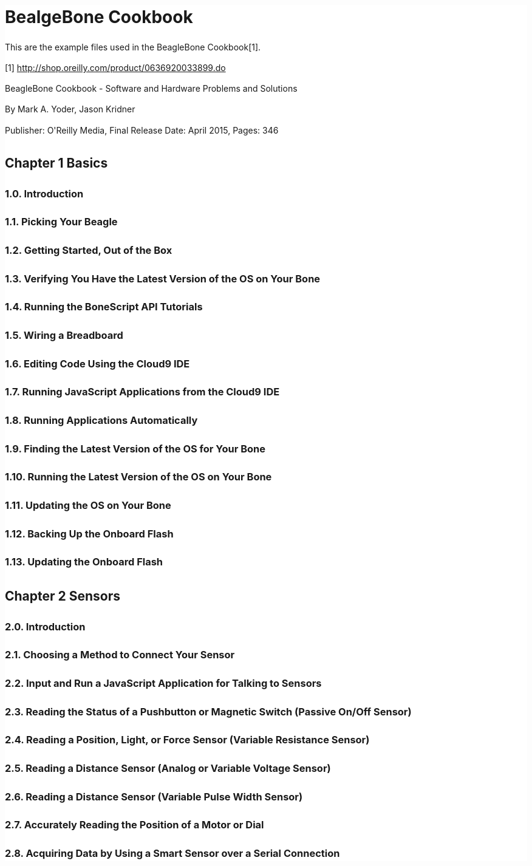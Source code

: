 # BealgeBone Cookbook

This are the example files used in the BeagleBone Cookbook[1].

[1] http://shop.oreilly.com/product/0636920033899.do

BeagleBone Cookbook - Software and Hardware Problems and Solutions

By Mark A. Yoder, Jason Kridner

Publisher: O'Reilly Media, Final Release Date: April 2015, Pages: 346

## Chapter 1   Basics
### 1.0. Introduction
### 1.1. Picking Your Beagle
### 1.2. Getting Started, Out of the Box
### 1.3. Verifying You Have the Latest Version of the OS on Your Bone
### 1.4. Running the BoneScript API Tutorials
### 1.5. Wiring a Breadboard
### 1.6. Editing Code Using the Cloud9 IDE
### 1.7. Running JavaScript Applications from the Cloud9 IDE
### 1.8. Running Applications Automatically
### 1.9. Finding the Latest Version of the OS for Your Bone
### 1.10. Running the Latest Version of the OS on Your Bone
### 1.11. Updating the OS on Your Bone
### 1.12. Backing Up the Onboard Flash
### 1.13. Updating the Onboard Flash

## Chapter 2   Sensors
### 2.0. Introduction
### 2.1. Choosing a Method to Connect Your Sensor
### 2.2. Input and Run a JavaScript Application for Talking to Sensors
### 2.3. Reading the Status of a Pushbutton or Magnetic Switch (Passive On/Off Sensor)
### 2.4. Reading a Position, Light, or Force Sensor (Variable Resistance Sensor)
### 2.5. Reading a Distance Sensor (Analog or Variable Voltage Sensor)
### 2.6. Reading a Distance Sensor (Variable Pulse Width Sensor)
### 2.7. Accurately Reading the Position of a Motor or Dial
### 2.8. Acquiring Data by Using a Smart Sensor over a Serial Connection